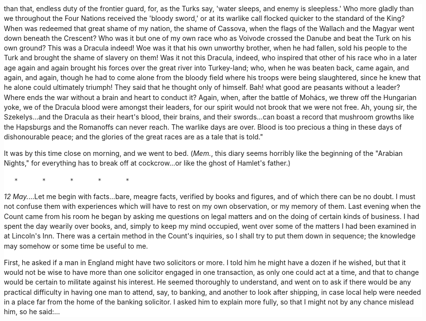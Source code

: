 than that, endless duty of the frontier guard, for, as the Turks say,
'water sleeps, and enemy is sleepless.' Who more gladly than we
throughout the Four Nations received the 'bloody sword,' or at its
warlike call flocked quicker to the standard of the King? When was
redeemed that great shame of my nation, the shame of Cassova, when the
flags of the Wallach and the Magyar went down beneath the Crescent? Who
was it but one of my own race who as Voivode crossed the Danube and beat
the Turk on his own ground? This was a Dracula indeed! Woe was it that
his own unworthy brother, when he had fallen, sold his people to the
Turk and brought the shame of slavery on them! Was it not this Dracula,
indeed, who inspired that other of his race who in a later age again and
again brought his forces over the great river into Turkey-land; who,
when he was beaten back, came again, and again, and again, though he had
to come alone from the bloody field where his troops were being
slaughtered, since he knew that he alone could ultimately triumph! They
said that he thought only of himself. Bah! what good are peasants
without a leader? Where ends the war without a brain and heart to
conduct it? Again, when, after the battle of Mohács, we threw off the
Hungarian yoke, we of the Dracula blood were amongst their leaders, for
our spirit would not brook that we were not free. Ah, young sir, the
Szekelys...and the Dracula as their heart's blood, their brains, and
their swords...can boast a record that mushroom growths like the
Hapsburgs and the Romanoffs can never reach. The warlike days are over.
Blood is too precious a thing in these days of dishonourable peace; and
the glories of the great races are as a tale that is told."

It was by this time close on morning, and we went to bed. (_Mem._, this
diary seems horribly like the beginning of the "Arabian Nights," for
everything has to break off at cockcrow...or like the ghost of Hamlet's
father.)

       *       *       *       *       *

_12 May._...Let me begin with facts...bare, meagre facts, verified by
books and figures, and of which there can be no doubt. I must not
confuse them with experiences which will have to rest on my own
observation, or my memory of them. Last evening when the Count came from
his room he began by asking me questions on legal matters and on the
doing of certain kinds of business. I had spent the day wearily over
books, and, simply to keep my mind occupied, went over some of the
matters I had been examined in at Lincoln's Inn. There was a certain
method in the Count's inquiries, so I shall try to put them down in
sequence; the knowledge may somehow or some time be useful to me.

First, he asked if a man in England might have two solicitors or more. I
told him he might have a dozen if he wished, but that it would not be
wise to have more than one solicitor engaged in one transaction, as only
one could act at a time, and that to change would be certain to militate
against his interest. He seemed thoroughly to understand, and went on to
ask if there would be any practical difficulty in having one man to
attend, say, to banking, and another to look after shipping, in case
local help were needed in a place far from the home of the banking
solicitor. I asked him to explain more fully, so that I might not by any
chance mislead him, so he said:...
